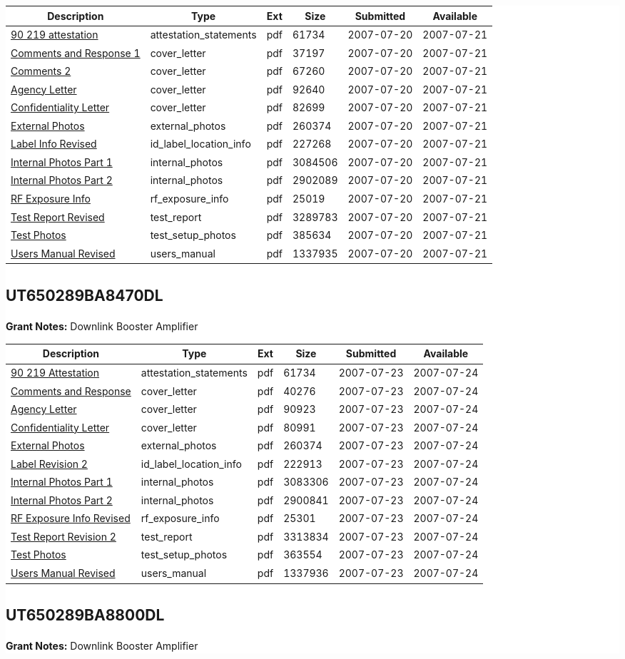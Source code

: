 | Description | Type | Ext | Size | Submitted | Available |
| ----------- | ---- | --- | ---- | --------- | --------- |
| [90 219 attestation](UT650289BA8480UL/dbca2f818783550425f0ab08e1653af8/819288.pdf) | attestation_statements | pdf | 61734 | 2007-07-20 | 2007-07-21 |
| [Comments and Response 1](UT650289BA8480UL/dbca2f818783550425f0ab08e1653af8/819286.pdf) | cover_letter | pdf | 37197 | 2007-07-20 | 2007-07-21 |
| [Comments 2](UT650289BA8480UL/dbca2f818783550425f0ab08e1653af8/819287.pdf) | cover_letter | pdf | 67260 | 2007-07-20 | 2007-07-21 |
| [Agency Letter](UT650289BA8480UL/dbca2f818783550425f0ab08e1653af8/819289.pdf) | cover_letter | pdf | 92640 | 2007-07-20 | 2007-07-21 |
| [Confidentiality Letter](UT650289BA8480UL/dbca2f818783550425f0ab08e1653af8/819290.pdf) | cover_letter | pdf | 82699 | 2007-07-20 | 2007-07-21 |
| [External Photos](UT650289BA8480UL/dbca2f818783550425f0ab08e1653af8/819291.pdf) | external_photos | pdf | 260374 | 2007-07-20 | 2007-07-21 |
| [Label Info Revised](UT650289BA8480UL/dbca2f818783550425f0ab08e1653af8/819294.pdf) | id_label_location_info | pdf | 227268 | 2007-07-20 | 2007-07-21 |
| [Internal Photos Part 1](UT650289BA8480UL/dbca2f818783550425f0ab08e1653af8/819292.pdf) | internal_photos | pdf | 3084506 | 2007-07-20 | 2007-07-21 |
| [Internal Photos Part 2](UT650289BA8480UL/dbca2f818783550425f0ab08e1653af8/819293.pdf) | internal_photos | pdf | 2902089 | 2007-07-20 | 2007-07-21 |
| [RF Exposure Info](UT650289BA8480UL/dbca2f818783550425f0ab08e1653af8/819298.pdf) | rf_exposure_info | pdf | 25019 | 2007-07-20 | 2007-07-21 |
| [Test Report Revised](UT650289BA8480UL/dbca2f818783550425f0ab08e1653af8/819300.pdf) | test_report | pdf | 3289783 | 2007-07-20 | 2007-07-21 |
| [Test Photos](UT650289BA8480UL/dbca2f818783550425f0ab08e1653af8/819301.pdf) | test_setup_photos | pdf | 385634 | 2007-07-20 | 2007-07-21 |
| [Users Manual Revised](UT650289BA8480UL/dbca2f818783550425f0ab08e1653af8/819302.pdf) | users_manual | pdf | 1337935 | 2007-07-20 | 2007-07-21 |
## UT650289BA8470DL
**Grant Notes:** Downlink Booster Amplifier

| Description | Type | Ext | Size | Submitted | Available |
| ----------- | ---- | --- | ---- | --------- | --------- |
| [90 219 Attestation](UT650289BA8470DL/9d0edee5275510827f33afed8155c57f/819288.pdf) | attestation_statements | pdf | 61734 | 2007-07-23 | 2007-07-24 |
| [Comments and Response](UT650289BA8470DL/9d0edee5275510827f33afed8155c57f/819680.pdf) | cover_letter | pdf | 40276 | 2007-07-23 | 2007-07-24 |
| [Agency Letter](UT650289BA8470DL/9d0edee5275510827f33afed8155c57f/819682.pdf) | cover_letter | pdf | 90923 | 2007-07-23 | 2007-07-24 |
| [Confidentiality Letter](UT650289BA8470DL/9d0edee5275510827f33afed8155c57f/819683.pdf) | cover_letter | pdf | 80991 | 2007-07-23 | 2007-07-24 |
| [External Photos](UT650289BA8470DL/9d0edee5275510827f33afed8155c57f/819684.pdf) | external_photos | pdf | 260374 | 2007-07-23 | 2007-07-24 |
| [Label Revision 2](UT650289BA8470DL/9d0edee5275510827f33afed8155c57f/819691.pdf) | id_label_location_info | pdf | 222913 | 2007-07-23 | 2007-07-24 |
| [Internal Photos Part 1](UT650289BA8470DL/9d0edee5275510827f33afed8155c57f/819685.pdf) | internal_photos | pdf | 3083306 | 2007-07-23 | 2007-07-24 |
| [Internal Photos Part 2](UT650289BA8470DL/9d0edee5275510827f33afed8155c57f/819686.pdf) | internal_photos | pdf | 2900841 | 2007-07-23 | 2007-07-24 |
| [RF Exposure Info Revised](UT650289BA8470DL/9d0edee5275510827f33afed8155c57f/819695.pdf) | rf_exposure_info | pdf | 25301 | 2007-07-23 | 2007-07-24 |
| [Test Report Revision 2](UT650289BA8470DL/9d0edee5275510827f33afed8155c57f/819697.pdf) | test_report | pdf | 3313834 | 2007-07-23 | 2007-07-24 |
| [Test Photos](UT650289BA8470DL/9d0edee5275510827f33afed8155c57f/819698.pdf) | test_setup_photos | pdf | 363554 | 2007-07-23 | 2007-07-24 |
| [Users Manual Revised](UT650289BA8470DL/9d0edee5275510827f33afed8155c57f/819699.pdf) | users_manual | pdf | 1337936 | 2007-07-23 | 2007-07-24 |
## UT650289BA8800DL
**Grant Notes:** Downlink Booster Amplifier
